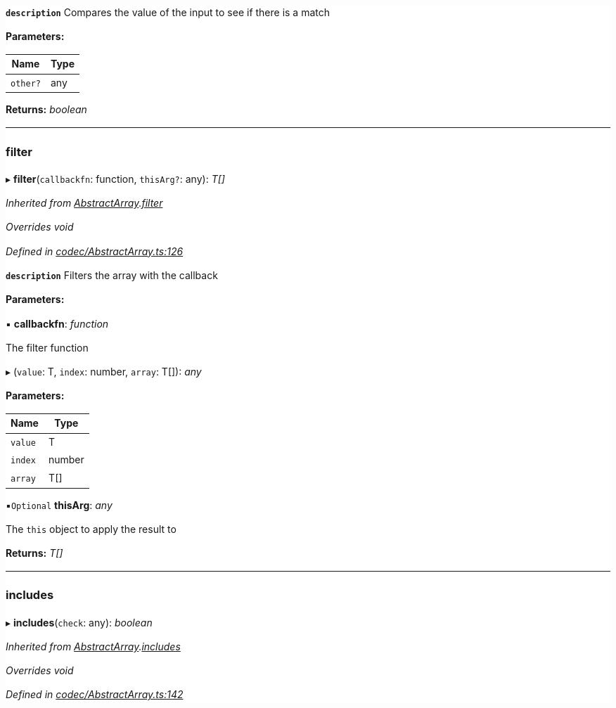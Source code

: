 **`description`** Compares the value of the input to see if there is a match

**Parameters:**

Name | Type |
------ | ------ |
`other?` | any |

**Returns:** *boolean*

___

###  filter

▸ **filter**(`callbackfn`: function, `thisArg?`: any): *T[]*

*Inherited from [AbstractArray](_codec_abstractarray_.abstractarray.md).[filter](_codec_abstractarray_.abstractarray.md#filter)*

*Overrides void*

*Defined in [codec/AbstractArray.ts:126](https://github.com/polkadot-js/api/blob/6075a21efb/packages/types/src/codec/AbstractArray.ts#L126)*

**`description`** Filters the array with the callback

**Parameters:**

▪ **callbackfn**: *function*

The filter function

▸ (`value`: T, `index`: number, `array`: T[]): *any*

**Parameters:**

Name | Type |
------ | ------ |
`value` | T |
`index` | number |
`array` | T[] |

▪`Optional`  **thisArg**: *any*

The `this` object to apply the result to

**Returns:** *T[]*

___

###  includes

▸ **includes**(`check`: any): *boolean*

*Inherited from [AbstractArray](_codec_abstractarray_.abstractarray.md).[includes](_codec_abstractarray_.abstractarray.md#includes)*

*Overrides void*

*Defined in [codec/AbstractArray.ts:142](https://github.com/polkadot-js/api/blob/6075a21efb/packages/types/src/codec/AbstractArray.ts#L142)*
